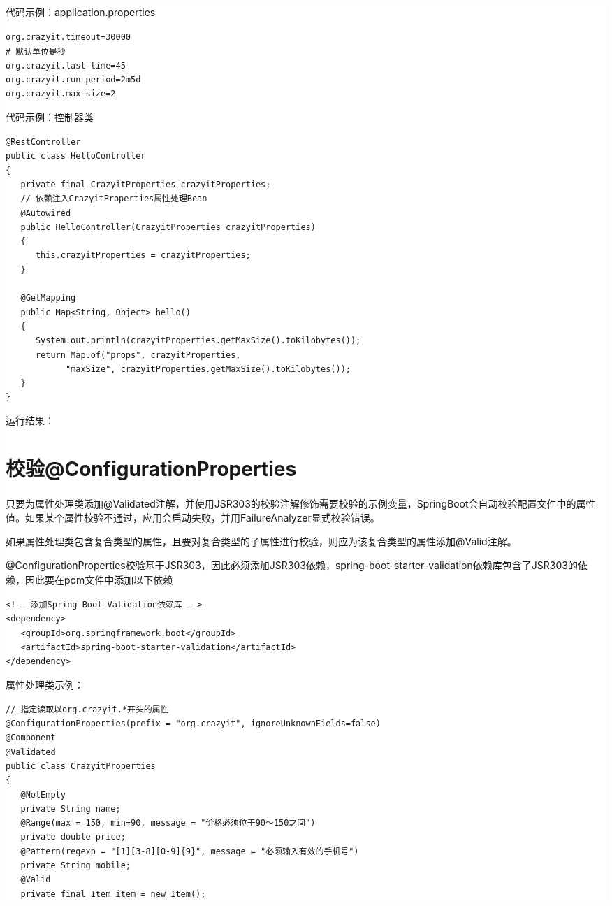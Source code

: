 
代码示例：application.properties

    org.crazyit.timeout=30000
    # 默认单位是秒
    org.crazyit.last-time=45
    org.crazyit.run-period=2m5d
    org.crazyit.max-size=2
    

代码示例：控制器类

    @RestController
    public class HelloController
    {
       private final CrazyitProperties crazyitProperties;
       // 依赖注入CrazyitProperties属性处理Bean
       @Autowired
       public HelloController(CrazyitProperties crazyitProperties)
       {
          this.crazyitProperties = crazyitProperties;
       }
    
       @GetMapping
       public Map<String, Object> hello()
       {
          System.out.println(crazyitProperties.getMaxSize().toKilobytes());
          return Map.of("props", crazyitProperties,
                "maxSize", crazyitProperties.getMaxSize().toKilobytes());
       }
    }
    

运行结果：

校验@ConfigurationProperties
==========================

只要为属性处理类添加@Validated注解，并使用JSR303的校验注解修饰需要校验的示例变量，SpringBoot会自动校验配置文件中的属性值。如果某个属性校验不通过，应用会启动失败，并用FailureAnalyzer显式校验错误。

如果属性处理类包含复合类型的属性，且要对复合类型的子属性进行校验，则应为该复合类型的属性添加@Valid注解。

@ConfigurationProperties校验基于JSR303，因此必须添加JSR303依赖，spring-boot-starter-validation依赖库包含了JSR303的依赖，因此要在pom文件中添加以下依赖

    <!-- 添加Spring Boot Validation依赖库 -->
    <dependency>
       <groupId>org.springframework.boot</groupId>
       <artifactId>spring-boot-starter-validation</artifactId>
    </dependency>
    

属性处理类示例：

    // 指定读取以org.crazyit.*开头的属性
    @ConfigurationProperties(prefix = "org.crazyit", ignoreUnknownFields=false)
    @Component
    @Validated
    public class CrazyitProperties
    {
       @NotEmpty
       private String name;
       @Range(max = 150, min=90, message = "价格必须位于90～150之间")
       private double price;
       @Pattern(regexp = "[1][3-8][0-9]{9}", message = "必须输入有效的手机号")
       private String mobile;
       @Valid
       private final Item item = new Item();